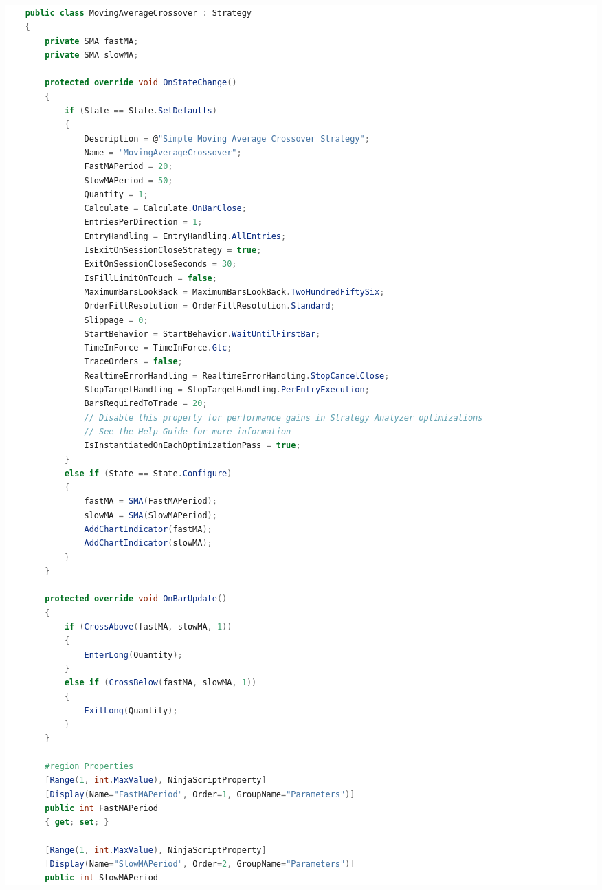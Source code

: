 ```csharp
    public class MovingAverageCrossover : Strategy
    {
        private SMA fastMA;
        private SMA slowMA;

        protected override void OnStateChange()
        {
            if (State == State.SetDefaults)
            {
                Description = @"Simple Moving Average Crossover Strategy";
                Name = "MovingAverageCrossover";
                FastMAPeriod = 20;
                SlowMAPeriod = 50;
                Quantity = 1;
                Calculate = Calculate.OnBarClose;
                EntriesPerDirection = 1;
                EntryHandling = EntryHandling.AllEntries;
                IsExitOnSessionCloseStrategy = true;
                ExitOnSessionCloseSeconds = 30;
                IsFillLimitOnTouch = false;
                MaximumBarsLookBack = MaximumBarsLookBack.TwoHundredFiftySix;
                OrderFillResolution = OrderFillResolution.Standard;
                Slippage = 0;
                StartBehavior = StartBehavior.WaitUntilFirstBar;
                TimeInForce = TimeInForce.Gtc;
                TraceOrders = false;
                RealtimeErrorHandling = RealtimeErrorHandling.StopCancelClose;
                StopTargetHandling = StopTargetHandling.PerEntryExecution;
                BarsRequiredToTrade = 20;
                // Disable this property for performance gains in Strategy Analyzer optimizations
                // See the Help Guide for more information
                IsInstantiatedOnEachOptimizationPass = true;
            }
            else if (State == State.Configure)
            {
                fastMA = SMA(FastMAPeriod);
                slowMA = SMA(SlowMAPeriod);
                AddChartIndicator(fastMA);
                AddChartIndicator(slowMA);
            }
        }

        protected override void OnBarUpdate()
        {
            if (CrossAbove(fastMA, slowMA, 1))
            {
                EnterLong(Quantity);
            }
            else if (CrossBelow(fastMA, slowMA, 1))
            {
                ExitLong(Quantity);
            }
        }

        #region Properties
        [Range(1, int.MaxValue), NinjaScriptProperty]
        [Display(Name="FastMAPeriod", Order=1, GroupName="Parameters")]
        public int FastMAPeriod
        { get; set; }

        [Range(1, int.MaxValue), NinjaScriptProperty]
        [Display(Name="SlowMAPeriod", Order=2, GroupName="Parameters")]
        public int SlowMAPeriod
```